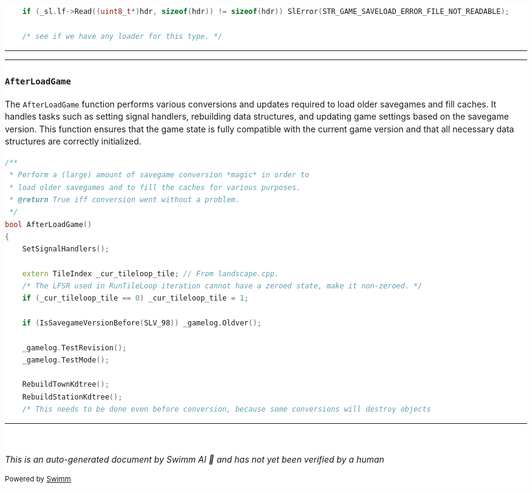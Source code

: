 ```c++
	if (_sl.lf->Read((uint8_t*)hdr, sizeof(hdr)) != sizeof(hdr)) SlError(STR_GAME_SAVELOAD_ERROR_FILE_NOT_READABLE);

	/* see if we have any loader for this type. */
```

---

</SwmSnippet>

<SwmSnippet path="/src/saveload/afterload.cpp" line="559">

---

### <SwmToken path="src/saveload/afterload.cpp" pos="564:2:2" line-data="bool AfterLoadGame()">`AfterLoadGame`</SwmToken>

The <SwmToken path="src/saveload/afterload.cpp" pos="564:2:2" line-data="bool AfterLoadGame()">`AfterLoadGame`</SwmToken> function performs various conversions and updates required to load older savegames and fill caches. It handles tasks such as setting signal handlers, rebuilding data structures, and updating game settings based on the savegame version. This function ensures that the game state is fully compatible with the current game version and that all necessary data structures are correctly initialized.

```c++
/**
 * Perform a (large) amount of savegame conversion *magic* in order to
 * load older savegames and to fill the caches for various purposes.
 * @return True iff conversion went without a problem.
 */
bool AfterLoadGame()
{
	SetSignalHandlers();

	extern TileIndex _cur_tileloop_tile; // From landscape.cpp.
	/* The LFSR used in RunTileLoop iteration cannot have a zeroed state, make it non-zeroed. */
	if (_cur_tileloop_tile == 0) _cur_tileloop_tile = 1;

	if (IsSavegameVersionBefore(SLV_98)) _gamelog.Oldver();

	_gamelog.TestRevision();
	_gamelog.TestMode();

	RebuildTownKdtree();
	RebuildStationKdtree();
	/* This needs to be done even before conversion, because some conversions will destroy objects
```

---

</SwmSnippet>

&nbsp;

*This is an auto-generated document by Swimm AI 🌊 and has not yet been verified by a human*

<SwmMeta version="3.0.0" repo-id="Z2l0aHViJTNBJTNBT3BlblRURC1jb3BpbG90LWRlbW8lM0ElM0Fzd2ltbWlv" repo-name="OpenTTD-copilot-demo"><sup>Powered by [Swimm](/)</sup></SwmMeta>
